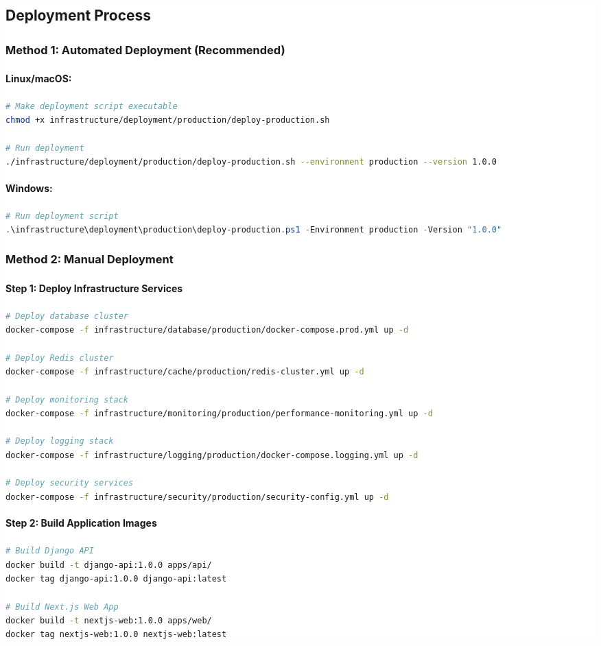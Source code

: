 
## Deployment Process

### Method 1: Automated Deployment (Recommended)

#### Linux/macOS:

```bash
# Make deployment script executable
chmod +x infrastructure/deployment/production/deploy-production.sh

# Run deployment
./infrastructure/deployment/production/deploy-production.sh --environment production --version 1.0.0
```

#### Windows:

```powershell
# Run deployment script
.\infrastructure\deployment\production\deploy-production.ps1 -Environment production -Version "1.0.0"
```

### Method 2: Manual Deployment

#### Step 1: Deploy Infrastructure Services

```bash
# Deploy database cluster
docker-compose -f infrastructure/database/production/docker-compose.prod.yml up -d

# Deploy Redis cluster
docker-compose -f infrastructure/cache/production/redis-cluster.yml up -d

# Deploy monitoring stack
docker-compose -f infrastructure/monitoring/production/performance-monitoring.yml up -d

# Deploy logging stack
docker-compose -f infrastructure/logging/production/docker-compose.logging.yml up -d

# Deploy security services
docker-compose -f infrastructure/security/production/security-config.yml up -d
```

#### Step 2: Build Application Images

```bash
# Build Django API
docker build -t django-api:1.0.0 apps/api/
docker tag django-api:1.0.0 django-api:latest

# Build Next.js Web App
docker build -t nextjs-web:1.0.0 apps/web/
docker tag nextjs-web:1.0.0 nextjs-web:latest
```
